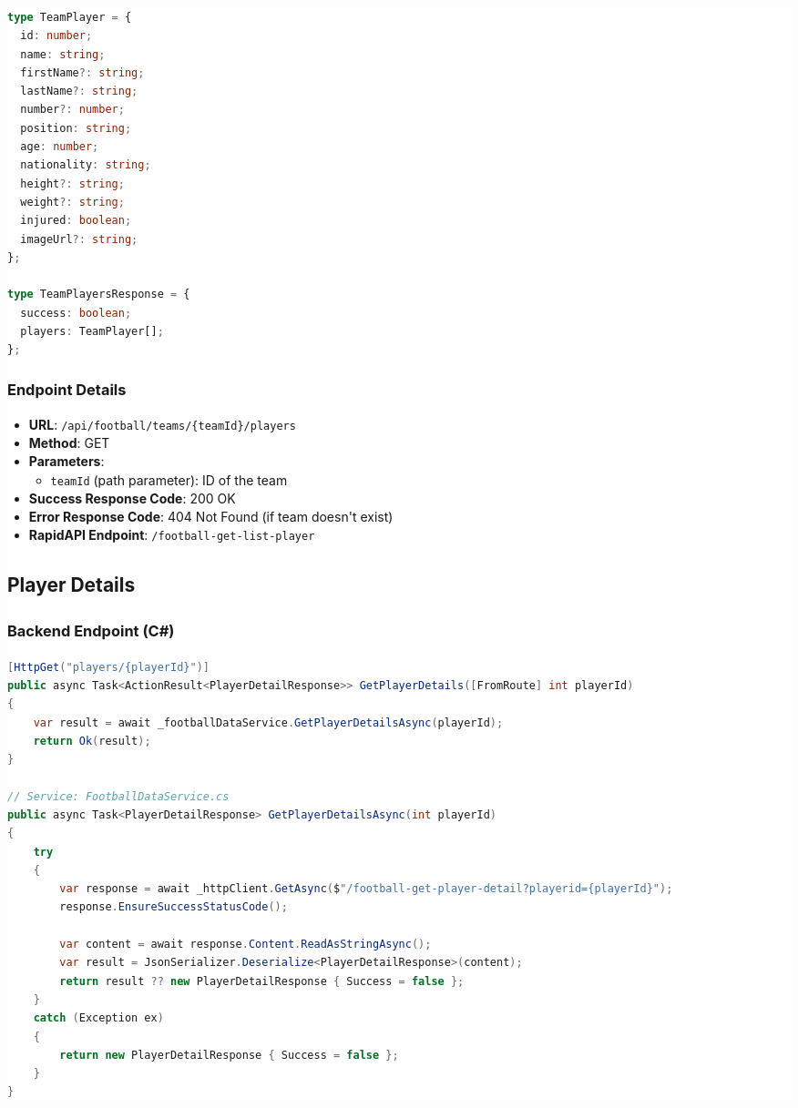 ```typescript
type TeamPlayer = {
  id: number;
  name: string;
  firstName?: string;
  lastName?: string;
  number?: number;
  position: string;
  age: number;
  nationality: string;
  height?: string;
  weight?: string;
  injured: boolean;
  imageUrl?: string;
};

type TeamPlayersResponse = {
  success: boolean;
  players: TeamPlayer[];
};
```

### Endpoint Details

- **URL**: `/api/football/teams/{teamId}/players`
- **Method**: GET
- **Parameters**:
  - `teamId` (path parameter): ID of the team
- **Success Response Code**: 200 OK
- **Error Response Code**: 404 Not Found (if team doesn't exist)
- **RapidAPI Endpoint**: `/football-get-list-player`

## Player Details

### Backend Endpoint (C#)

```csharp
[HttpGet("players/{playerId}")]
public async Task<ActionResult<PlayerDetailResponse>> GetPlayerDetails([FromRoute] int playerId)
{
    var result = await _footballDataService.GetPlayerDetailsAsync(playerId);
    return Ok(result);
}

// Service: FootballDataService.cs
public async Task<PlayerDetailResponse> GetPlayerDetailsAsync(int playerId)
{
    try
    {
        var response = await _httpClient.GetAsync($"/football-get-player-detail?playerid={playerId}");
        response.EnsureSuccessStatusCode();

        var content = await response.Content.ReadAsStringAsync();
        var result = JsonSerializer.Deserialize<PlayerDetailResponse>(content);
        return result ?? new PlayerDetailResponse { Success = false };
    }
    catch (Exception ex)
    {
        return new PlayerDetailResponse { Success = false };
    }
}
```
